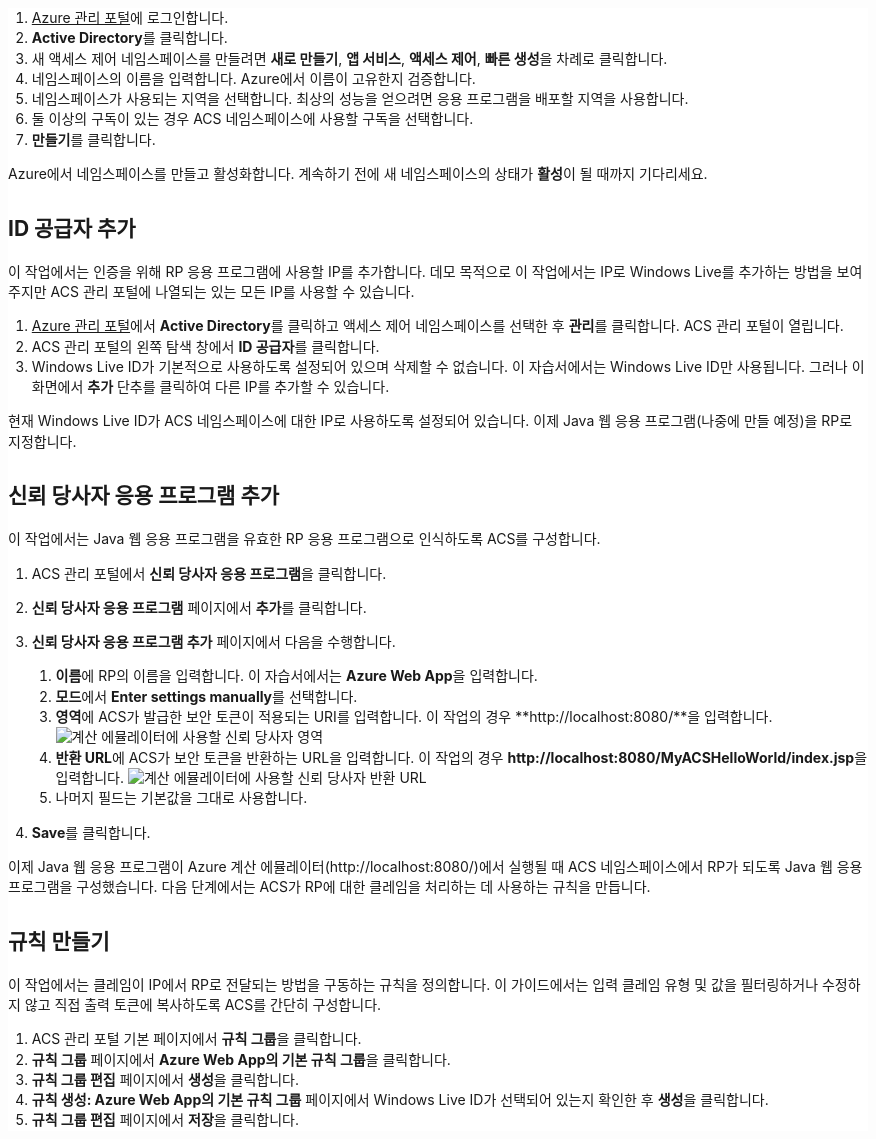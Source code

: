 1. [Azure 관리 포털][]에 로그인합니다.
2. **Active Directory**를 클릭합니다.
3. 새 액세스 제어 네임스페이스를 만들려면 **새로 만들기**, **앱 서비스**, **액세스 제어**, **빠른 생성**을 차례로 클릭합니다.
4. 네임스페이스의 이름을 입력합니다. Azure에서 이름이 고유한지 검증합니다.
5. 네임스페이스가 사용되는 지역을 선택합니다. 최상의 성능을 얻으려면 응용 프로그램을 배포할 지역을 사용합니다.
6. 둘 이상의 구독이 있는 경우 ACS 네임스페이스에 사용할 구독을 선택합니다.
7. **만들기**를 클릭합니다.

Azure에서 네임스페이스를 만들고 활성화합니다. 계속하기 전에 새 네임스페이스의 상태가 **활성**이 될 때까지 기다리세요.

## ID 공급자 추가

이 작업에서는 인증을 위해 RP 응용 프로그램에 사용할 IP를 추가합니다. 데모 목적으로 이 작업에서는 IP로 Windows Live를 추가하는 방법을 보여 주지만 ACS 관리 포털에 나열되는 있는 모든 IP를 사용할 수 있습니다.


1.  [Azure 관리 포털][]에서 **Active Directory**를 클릭하고 액세스 제어 네임스페이스를 선택한 후 **관리**를 클릭합니다. ACS 관리 포털이 열립니다.
2.  ACS 관리 포털의 왼쪽 탐색 창에서 **ID 공급자**를 클릭합니다.
3.  Windows Live ID가 기본적으로 사용하도록 설정되어 있으며 삭제할 수 없습니다. 이 자습서에서는 Windows Live ID만 사용됩니다. 그러나 이 화면에서 **추가** 단추를 클릭하여 다른 IP를 추가할 수 있습니다.

현재 Windows Live ID가 ACS 네임스페이스에 대한 IP로 사용하도록 설정되어 있습니다. 이제 Java 웹 응용 프로그램(나중에 만들 예정)을 RP로 지정합니다.

## 신뢰 당사자 응용 프로그램 추가

이 작업에서는 Java 웹 응용 프로그램을 유효한 RP 응용 프로그램으로 인식하도록 ACS를 구성합니다.

1.  ACS 관리 포털에서 **신뢰 당사자 응용 프로그램**을 클릭합니다.
2.  **신뢰 당사자 응용 프로그램** 페이지에서 **추가**를 클릭합니다.
3.  **신뢰 당사자 응용 프로그램 추가** 페이지에서 다음을 수행합니다.
    1.  **이름**에 RP의 이름을 입력합니다. 이 자습서에서는 **Azure Web App**을 입력합니다.
    2.  **모드**에서 **Enter settings manually**를 선택합니다.
    3.  **영역**에 ACS가 발급한 보안 토큰이 적용되는 URI를 입력합니다. 이 작업의 경우 **http://localhost:8080/**을 입력합니다. ![계산 에뮬레이터에 사용할 신뢰 당사자 영역][relying_party_realm_emulator]
    4.  **반환 URL**에 ACS가 보안 토큰을 반환하는 URL을 입력합니다. 이 작업의 경우 **http://localhost:8080/MyACSHelloWorld/index.jsp**을 입력합니다. ![계산 에뮬레이터에 사용할 신뢰 당사자 반환 URL][relying_party_return_url_emulator]
    5.  나머지 필드는 기본값을 그대로 사용합니다.

4.  **Save**를 클릭합니다.

이제 Java 웹 응용 프로그램이 Azure 계산 에뮬레이터(http://localhost:8080/)에서 실행될 때 ACS 네임스페이스에서 RP가 되도록 Java 웹 응용 프로그램을 구성했습니다. 다음 단계에서는 ACS가 RP에 대한 클레임을 처리하는 데 사용하는 규칙을 만듭니다.

## 규칙 만들기

이 작업에서는 클레임이 IP에서 RP로 전달되는 방법을 구동하는 규칙을 정의합니다. 이 가이드에서는 입력 클레임 유형 및 값을 필터링하거나 수정하지 않고 직접 출력 토큰에 복사하도록 ACS를 간단히 구성합니다.

1.  ACS 관리 포털 기본 페이지에서 **규칙 그룹**을 클릭합니다.
2.  **규칙 그룹** 페이지에서 **Azure Web App의 기본 규칙 그룹**을 클릭합니다.
3.  **규칙 그룹 편집** 페이지에서 **생성**을 클릭합니다.
4.  **규칙 생성: Azure Web App의 기본 규칙 그룹** 페이지에서 Windows Live ID가 선택되어 있는지 확인한 후 **생성**을 클릭합니다.
5.  **규칙 그룹 편집** 페이지에서 **저장**을 클릭합니다.


[What is ACS?]: #what-is
[Concepts]: #concepts
[Prerequisites]: #pre
[Create a Java web application]: #create-java-app
[Create an ACS Namespace]: #create-namespace
[Add Identity Providers]: #add-IP
[Add a Relying Party Application]: #add-RP
[Create Rules]: #create-rules
[ACS 네임스페이스에 인증서 업로드]: #upload-certificate
[Review the Application Integration Page]: #review-app-int
[Configure Trust between ACS and Your ASP.NET Web Application]: #config-trust
[Add the ACS Filter library to your application]: #add_acs_filter_library
[Deploy to the compute emulator]: #deploy_compute_emulator
[Deploy to Azure]: #deploy_azure
[Next steps]: #next_steps
[encutil.exe]: http://wastarterkit4java.codeplex.com/releases/view/61026
[Azure 액세스 제어 서비스에 의해 반환되는 SAML을 확인하는 방법]: /ko-kr/develop/java/how-to-guides/view-saml-returned-by-acs/
[액세스 제어 서비스 2.0]: http://go.microsoft.com/fwlink/?LinkID=212360
[Windows Identity Foundation]: http://www.microsoft.com/download/en/details.aspx?id=17331
[Windows Identity Foundation SDK]: http://www.microsoft.com/download/en/details.aspx?id=4451
[Azure 관리 포털]: https://manage.windowsazure.com
[acs_flow]: ./media/active-directory-java-authenticate-users-access-control-eclipse/ACSFlow.png
[add_acs_filter_lib]: ./media/active-directory-java-authenticate-users-access-control-eclipse/AddACSFilterLibrary.png
[add_acs_filter_lib_emulator]: ./media/active-directory-java-authenticate-users-access-control-eclipse/AddACSFilterLibraryEmulator.png
[add_acs_filter_lib_production]: ./media/active-directory-java-authenticate-users-access-control-eclipse/AddACSFilterLibraryProduction.png
[relying_party_realm_emulator]: ./media/active-directory-java-authenticate-users-access-control-eclipse/RelyingPartyRealmEmulator.png
[relying_party_return_url_emulator]: ./media/active-directory-java-authenticate-users-access-control-eclipse/RelyingPartyReturnURLEmulator.png
[relying_party_realm_production]: ./media/active-directory-java-authenticate-users-access-control-eclipse/RelyingPartyRealmProduction.png
[relying_party_return_url_production]: ./media/active-directory-java-authenticate-users-access-control-eclipse/RelyingPartyReturnURLProduction.png
[add_cert_component]: ./media/active-directory-java-authenticate-users-access-control-eclipse/AddCertificateComponent.png
[add_jsp_file_acs]: ./media/active-directory-java-authenticate-users-access-control-eclipse/AddJSPFileACS.png
[create_acs_hello_world]: ./media/active-directory-java-authenticate-users-access-control-eclipse/CreateACSHelloWorld.png
[add_token_signing_cert]: ./media/active-directory-java-authenticate-users-access-control-eclipse/AddTokenSigningCertificate.png